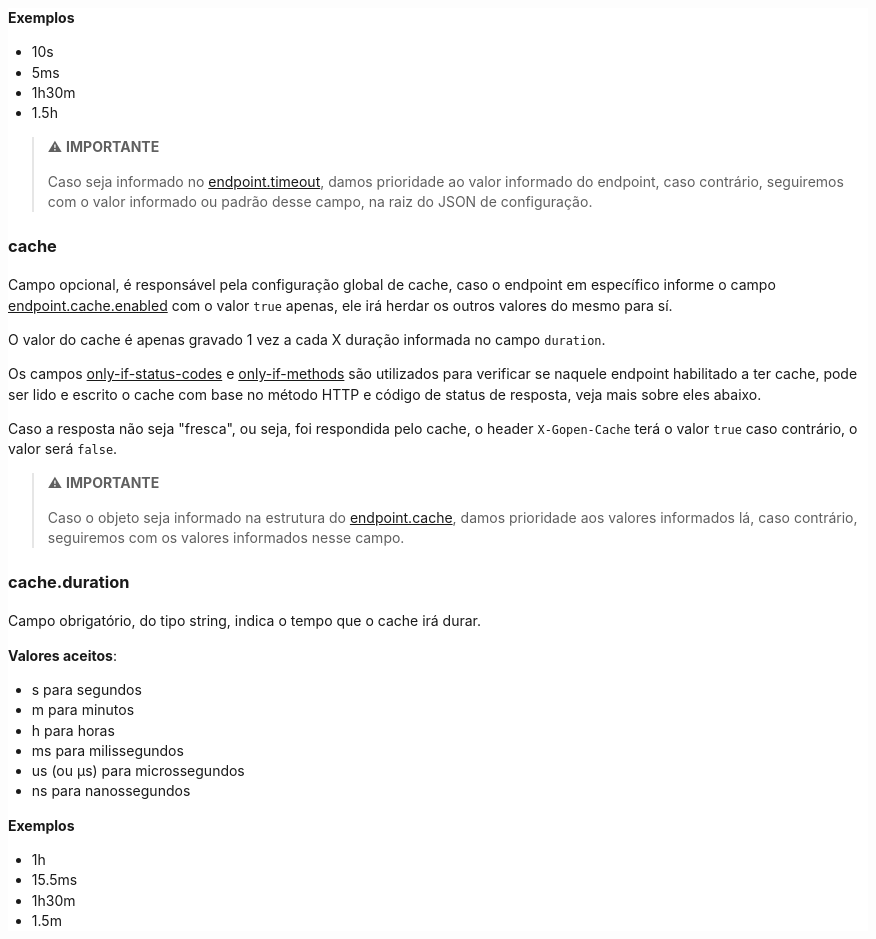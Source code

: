 **Exemplos**

- 10s
- 5ms
- 1h30m
- 1.5h

> ⚠️ **IMPORTANTE**
>
> Caso seja informado no [endpoint.timeout](#endpointtimeout), damos prioridade ao valor informado do endpoint,
> caso contrário, seguiremos com o valor informado ou padrão desse campo, na raiz do JSON de configuração.

### cache

Campo opcional, é responsável pela configuração global de cache, caso o endpoint em específico informe o campo
[endpoint.cache.enabled](#endpointcacheenabled) com o valor `true` apenas, ele irá herdar os outros valores do mesmo
para sí.

O valor do cache é apenas gravado 1 vez a cada X duração informada no campo `duration`.

Os campos [only-if-status-codes](#cacheonly-if-status-codes) e [only-if-methods](#cacheonly-if-methods) são utilizados
para verificar se naquele endpoint habilitado a ter cache, pode ser lido e escrito o cache com base no método HTTP e
código de status de resposta, veja mais sobre eles abaixo.

Caso a resposta não seja "fresca", ou seja, foi respondida pelo cache, o header `X-Gopen-Cache` terá o valor `true`
caso contrário, o valor será `false`.

> ⚠️ **IMPORTANTE**
>
> Caso o objeto seja informado na estrutura do [endpoint.cache](#endpointcache), damos prioridade aos valores informados
> lá, caso contrário, seguiremos com os valores informados nesse campo.

### cache.duration

Campo obrigatório, do tipo string, indica o tempo que o cache irá durar.

**Valores aceitos**:

- s para segundos
- m para minutos
- h para horas
- ms para milissegundos
- us (ou µs) para microssegundos
- ns para nanossegundos

**Exemplos**

- 1h
- 15.5ms
- 1h30m
- 1.5m
